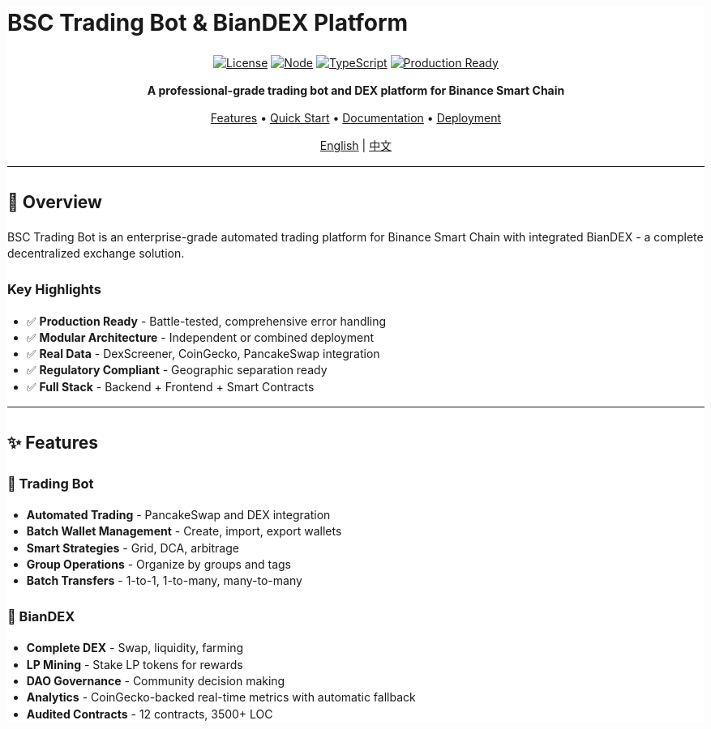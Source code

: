 # BSC Trading Bot & BianDEX Platform

<div align="center">

[![License](https://img.shields.io/badge/license-MIT-blue.svg)](LICENSE)
[![Node](https://img.shields.io/badge/node-%3E%3D18.0.0-green.svg)](https://nodejs.org)
[![TypeScript](https://img.shields.io/badge/typescript-5.9+-blue.svg)](https://www.typescriptlang.org/)
[![Production Ready](https://img.shields.io/badge/production-ready-brightgreen.svg)]()

**A professional-grade trading bot and DEX platform for Binance Smart Chain**

[Features](#-features) • [Quick Start](#-quick-start) • [Documentation](#-documentation) • [Deployment](#-deployment)

[English](README.md) | [中文](README.zh-CN.md)

</div>

---

## 🎯 Overview

BSC Trading Bot is an enterprise-grade automated trading platform for Binance Smart Chain with integrated BianDEX - a complete decentralized exchange solution.

### Key Highlights

- ✅ **Production Ready** - Battle-tested, comprehensive error handling
- ✅ **Modular Architecture** - Independent or combined deployment
- ✅ **Real Data** - DexScreener, CoinGecko, PancakeSwap integration
- ✅ **Regulatory Compliant** - Geographic separation ready
- ✅ **Full Stack** - Backend + Frontend + Smart Contracts

---

## ✨ Features

### 🤖 Trading Bot
- **Automated Trading** - PancakeSwap and DEX integration
- **Batch Wallet Management** - Create, import, export wallets
- **Smart Strategies** - Grid, DCA, arbitrage
- **Group Operations** - Organize by groups and tags
- **Batch Transfers** - 1-to-1, 1-to-many, many-to-many

### 🔀 BianDEX
- **Complete DEX** - Swap, liquidity, farming
- **LP Mining** - Stake LP tokens for rewards
- **DAO Governance** - Community decision making
- **Analytics** - CoinGecko-backed real-time metrics with automatic fallback
- **Audited Contracts** - 12 contracts, 3500+ LOC
